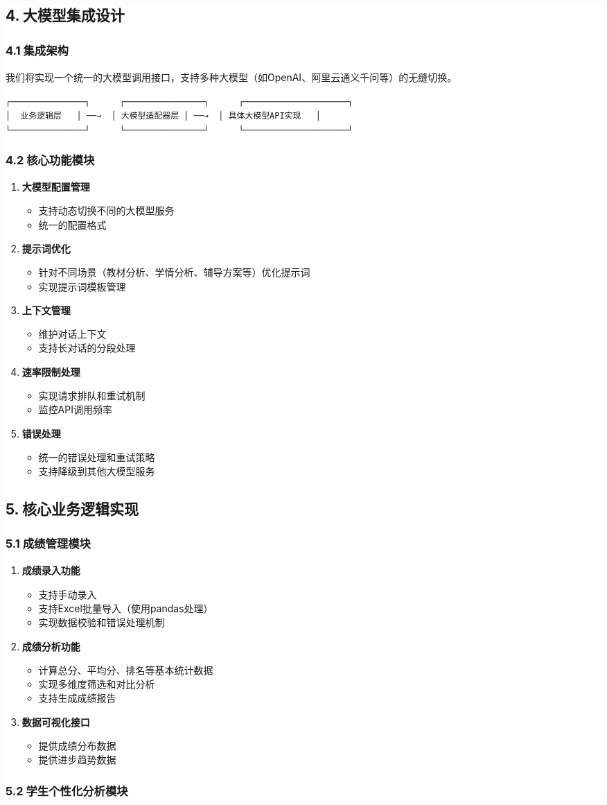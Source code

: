 ## 4. 大模型集成设计

### 4.1 集成架构

我们将实现一个统一的大模型调用接口，支持多种大模型（如OpenAI、阿里云通义千问等）的无缝切换。

```
┌───────────────┐      ┌────────────────┐      ┌─────────────────────┐
│  业务逻辑层   │ ──→  │ 大模型适配器层 │ ──→  │ 具体大模型API实现   │
└───────────────┘      └────────────────┘      └─────────────────────┘
```

### 4.2 核心功能模块

1. **大模型配置管理**
   - 支持动态切换不同的大模型服务
   - 统一的配置格式

2. **提示词优化**
   - 针对不同场景（教材分析、学情分析、辅导方案等）优化提示词
   - 实现提示词模板管理

3. **上下文管理**
   - 维护对话上下文
   - 支持长对话的分段处理

4. **速率限制处理**
   - 实现请求排队和重试机制
   - 监控API调用频率

5. **错误处理**
   - 统一的错误处理和重试策略
   - 支持降级到其他大模型服务

## 5. 核心业务逻辑实现

### 5.1 成绩管理模块

1. **成绩录入功能**
   - 支持手动录入
   - 支持Excel批量导入（使用pandas处理）
   - 实现数据校验和错误处理机制

2. **成绩分析功能**
   - 计算总分、平均分、排名等基本统计数据
   - 实现多维度筛选和对比分析
   - 支持生成成绩报告

3. **数据可视化接口**
   - 提供成绩分布数据
   - 提供进步趋势数据

### 5.2 学生个性化分析模块

